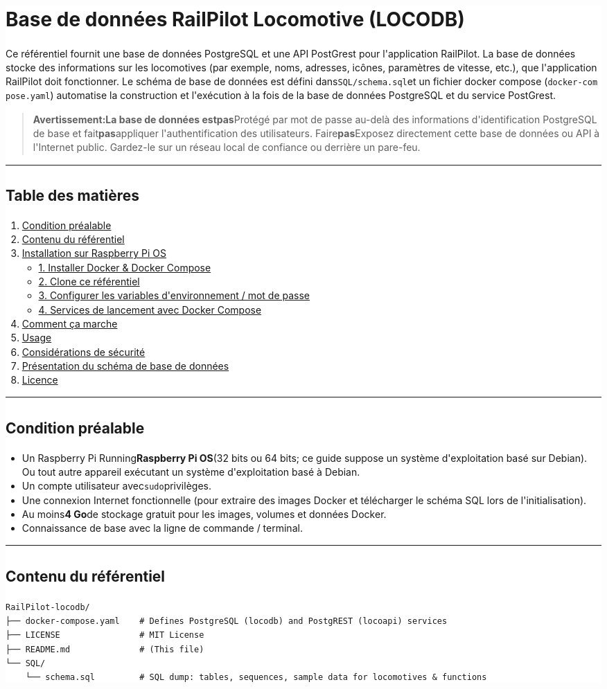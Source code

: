 # Base de données RailPilot Locomotive (LOCODB)

Ce référentiel fournit une base de données PostgreSQL et une API PostGrest pour l'application RailPilot. La base de données stocke des informations sur les locomotives (par exemple, noms, adresses, icônes, paramètres de vitesse, etc.), que l'application RailPilot doit fonctionner. Le schéma de base de données est défini dans`SQL/schema.sql`et un fichier docker compose (`docker-compose.yaml`) automatise la construction et l'exécution à la fois de la base de données PostgreSQL et du service PostGrest.

> **Avertissement:**La base de données est**pas**Protégé par mot de passe au-delà des informations d'identification PostgreSQL de base et fait**pas**appliquer l'authentification des utilisateurs. Faire**pas**Exposez directement cette base de données ou API à l'Internet public. Gardez-le sur un réseau local de confiance ou derrière un pare-feu.

* * *

## Table des matières

1.  [Condition préalable](#prerequisites)
2.  [Contenu du référentiel](#repository-contents)
3.  [Installation sur Raspberry Pi OS](#installation-on-raspberry-pi-os)
    -   [1. Installer Docker & Docker Compose](#1-install-docker--docker-compose)
    -   [2. Clone ce référentiel](#2-clone-this-repository)
    -   [3. Configurer les variables d'environnement / mot de passe](#3-configure-environment-variables--password)
    -   [4. Services de lancement avec Docker Compose](#4-launch-services-with-docker-compose)
4.  [Comment ça marche](#how-it-works)
5.  [Usage](#usage)
6.  [Considérations de sécurité](#security-considerations)
7.  [Présentation du schéma de base de données](#database-schema-overview)
8.  [Licence](#license)

* * *

## Condition préalable

-   Un Raspberry Pi Running**Raspberry Pi OS**(32 bits ou 64 bits; ce guide suppose un système d'exploitation basé sur Debian). Ou tout autre appareil exécutant un système d'exploitation basé à Debian.
-   Un compte utilisateur avec`sudo`privilèges.
-   Une connexion Internet fonctionnelle (pour extraire des images Docker et télécharger le schéma SQL lors de l'initialisation).
-   Au moins**4 Go**de stockage gratuit pour les images, volumes et données Docker.
-   Connaissance de base avec la ligne de commande / terminal.

* * *

## Contenu du référentiel

    RailPilot-locodb/
    ├── docker-compose.yaml    # Defines PostgreSQL (locodb) and PostgREST (locoapi) services
    ├── LICENSE                # MIT License
    ├── README.md              # (This file)
    └── SQL/
        └── schema.sql         # SQL dump: tables, sequences, sample data for locomotives & functions
